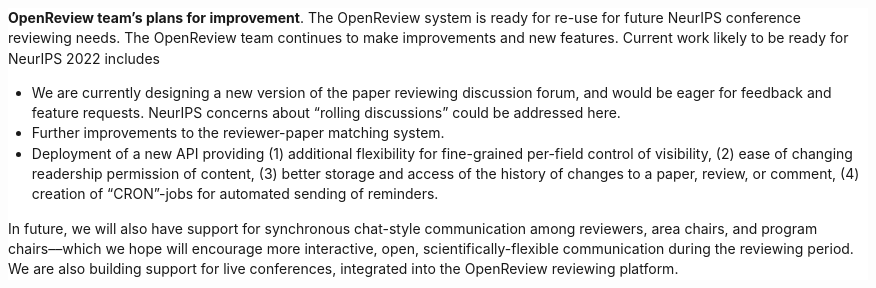 **OpenReview team’s plans for improvement**. The OpenReview system is ready for re-use for future NeurIPS conference reviewing needs. The OpenReview team continues to make improvements and new features. Current work likely to be ready for NeurIPS 2022 includes

* We are currently designing a new version of the paper reviewing discussion forum, and would be eager for feedback and feature requests. NeurIPS concerns about “rolling discussions” could be addressed here.
* Further improvements to the reviewer-paper matching system.
* Deployment of a new API providing (1) additional flexibility for fine-grained per-field control of visibility, (2) ease of changing readership permission of content, (3) better storage and access of the history of changes to a paper, review, or comment, (4) creation of “CRON”-jobs for automated sending of reminders.

In future, we will also have support for synchronous chat-style communication among reviewers, area chairs, and program chairs––which we hope will encourage more interactive, open, scientifically-flexible communication during the reviewing period. We are also building support for live conferences, integrated into the OpenReview reviewing platform.
